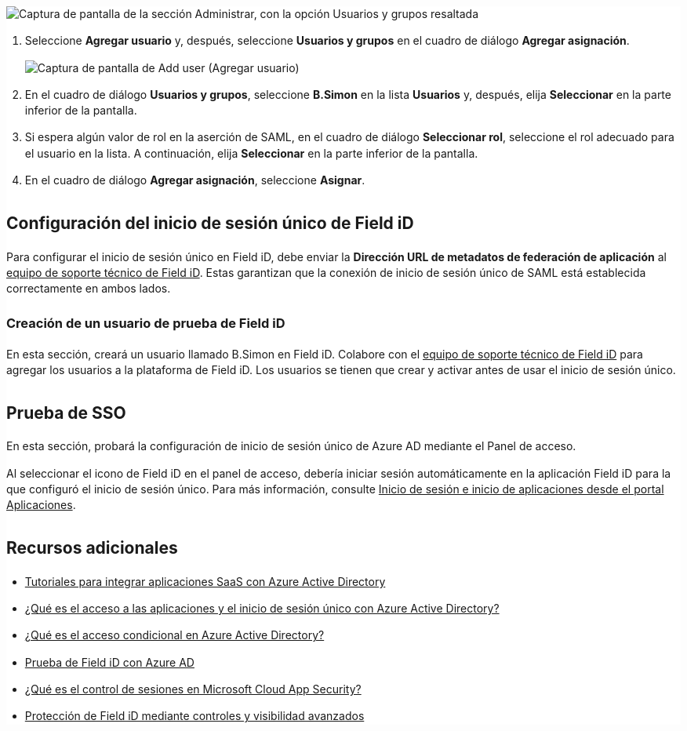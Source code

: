    ![Captura de pantalla de la sección Administrar, con la opción Usuarios y grupos resaltada](common/users-groups-blade.png)

1. Seleccione **Agregar usuario** y, después, seleccione **Usuarios y grupos** en el cuadro de diálogo **Agregar asignación**.

    ![Captura de pantalla de Add user (Agregar usuario)](common/add-assign-user.png)

1. En el cuadro de diálogo **Usuarios y grupos**, seleccione **B.Simon** en la lista **Usuarios** y, después, elija **Seleccionar** en la parte inferior de la pantalla.
1. Si espera algún valor de rol en la aserción de SAML, en el cuadro de diálogo **Seleccionar rol**, seleccione el rol adecuado para el usuario en la lista. A continuación, elija **Seleccionar** en la parte inferior de la pantalla.
1. En el cuadro de diálogo **Agregar asignación**, seleccione **Asignar**.

## <a name="configure-field-id-sso"></a>Configuración del inicio de sesión único de Field iD

Para configurar el inicio de sesión único en Field iD, debe enviar la **Dirección URL de metadatos de federación de aplicación** al [equipo de soporte técnico de Field iD](mailto:support@ecompliance.com). Estas garantizan que la conexión de inicio de sesión único de SAML está establecida correctamente en ambos lados.

### <a name="create-a-field-id-test-user"></a>Creación de un usuario de prueba de Field iD

En esta sección, creará un usuario llamado B.Simon en Field iD. Colabore con el [equipo de soporte técnico de Field iD](mailto:support@ecompliance.com) para agregar los usuarios a la plataforma de Field iD. Los usuarios se tienen que crear y activar antes de usar el inicio de sesión único.

## <a name="test-sso"></a>Prueba de SSO

En esta sección, probará la configuración de inicio de sesión único de Azure AD mediante el Panel de acceso.

Al seleccionar el icono de Field iD en el panel de acceso, debería iniciar sesión automáticamente en la aplicación Field iD para la que configuró el inicio de sesión único. Para más información, consulte [Inicio de sesión e inicio de aplicaciones desde el portal Aplicaciones](https://docs.microsoft.com/azure/active-directory/active-directory-saas-access-panel-introduction).

## <a name="additional-resources"></a>Recursos adicionales

- [Tutoriales para integrar aplicaciones SaaS con Azure Active Directory](https://docs.microsoft.com/azure/active-directory/active-directory-saas-tutorial-list)

- [¿Qué es el acceso a las aplicaciones y el inicio de sesión único con Azure Active Directory? ](https://docs.microsoft.com/azure/active-directory/manage-apps/what-is-single-sign-on)

- [¿Qué es el acceso condicional en Azure Active Directory?](https://docs.microsoft.com/azure/active-directory/conditional-access/overview)

- [Prueba de Field iD con Azure AD](https://aad.portal.azure.com/)

- [¿Qué es el control de sesiones en Microsoft Cloud App Security?](https://docs.microsoft.com/cloud-app-security/proxy-intro-aad)

- [Protección de Field iD mediante controles y visibilidad avanzados](https://docs.microsoft.com/cloud-app-security/proxy-intro-aad)

